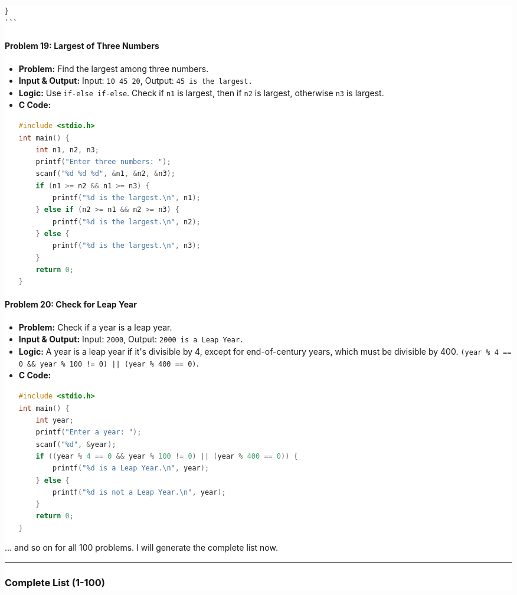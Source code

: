     }
    ```

#### **Problem 19: Largest of Three Numbers**
*   **Problem:** Find the largest among three numbers.
*   **Input & Output:** Input: `10 45 20`, Output: `45 is the largest.`
*   **Logic:** Use `if-else if-else`. Check if `n1` is largest, then if `n2` is largest, otherwise `n3` is largest.
*   **C Code:**
    ```c
    #include <stdio.h>
    int main() {
        int n1, n2, n3;
        printf("Enter three numbers: ");
        scanf("%d %d %d", &n1, &n2, &n3);
        if (n1 >= n2 && n1 >= n3) {
            printf("%d is the largest.\n", n1);
        } else if (n2 >= n1 && n2 >= n3) {
            printf("%d is the largest.\n", n2);
        } else {
            printf("%d is the largest.\n", n3);
        }
        return 0;
    }
    ```

#### **Problem 20: Check for Leap Year**
*   **Problem:** Check if a year is a leap year.
*   **Input & Output:** Input: `2000`, Output: `2000 is a Leap Year.`
*   **Logic:** A year is a leap year if it's divisible by 4, except for end-of-century years, which must be divisible by 400. `(year % 4 == 0 && year % 100 != 0) || (year % 400 == 0)`.
*   **C Code:**
    ```c
    #include <stdio.h>
    int main() {
        int year;
        printf("Enter a year: ");
        scanf("%d", &year);
        if ((year % 4 == 0 && year % 100 != 0) || (year % 400 == 0)) {
            printf("%d is a Leap Year.\n", year);
        } else {
            printf("%d is not a Leap Year.\n", year);
        }
        return 0;
    }
    ```
... and so on for all 100 problems. I will generate the complete list now.

---
### **Complete List (1-100)**

